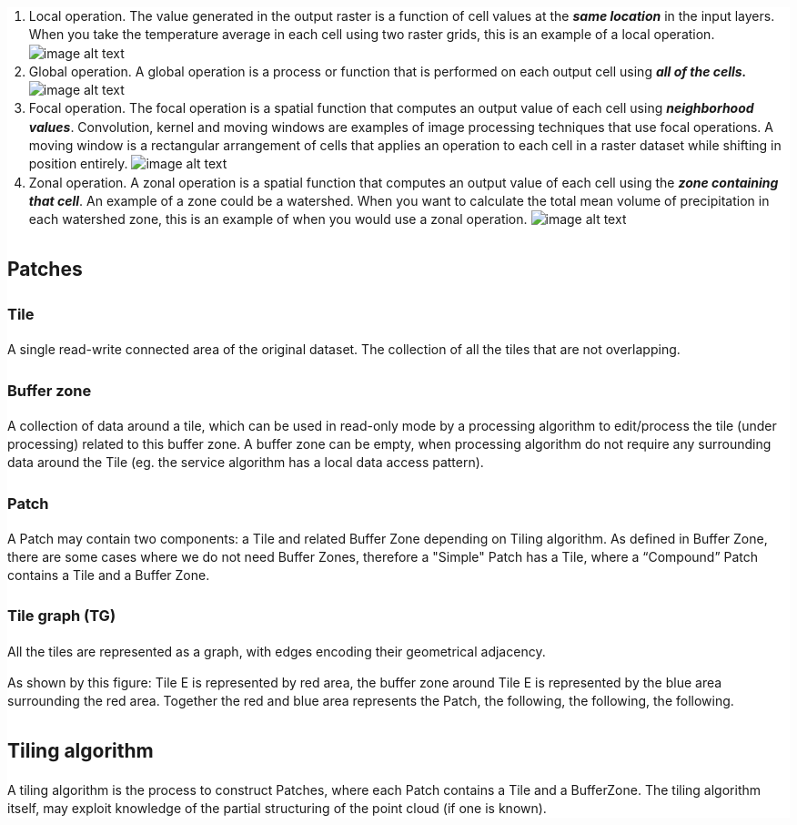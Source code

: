 1. Local operation. The value generated in the output raster is a function of cell values at the **_same location_** in the input layers. When you take the temperature average in each cell using two raster grids, this is an example of a local operation.
![image alt text](https://raw.githubusercontent.com/posseidon/IQLib/master/docs/img/image_0.png)
2. Global operation. A global operation is a process or function that is performed on each output cell using **_all of the cells._**
![image alt text](https://raw.githubusercontent.com/posseidon/IQLib/master/docs/img/image_1.png)
3. Focal operation. The focal operation is a spatial function that computes an output value of each cell using **_neighborhood values_**. Convolution, kernel and moving windows are examples of image processing techniques that use focal operations. A moving window is a rectangular arrangement of cells that applies an operation to each cell in a raster dataset while shifting in position entirely.
![image alt text](https://raw.githubusercontent.com/posseidon/IQLib/master/docs/img/image_2.png)
4. Zonal operation. A zonal operation is a spatial function that computes an output value of each cell using the **_zone containing that cell_**. An example of a zone could be a watershed. When you want to calculate the total mean volume of precipitation in each watershed zone, this is an example of when you would use a zonal operation.
![image alt text](https://raw.githubusercontent.com/posseidon/IQLib/master/docs/img/image_3.png)

## Patches

### Tile

A single read-write connected area of the original dataset. The collection of all the tiles that are not overlapping.

### Buffer zone

A collection of data around a tile, which can be used in read-only mode by a processing algorithm to edit/process the tile (under processing) related to this buffer zone. A buffer zone can be empty, when processing algorithm do not require any surrounding data around the Tile (eg. the service algorithm has a local data access pattern).

### <a name="patches"></a>Patch

A Patch may contain two components: a Tile and related Buffer Zone depending on Tiling algorithm. As defined in Buffer Zone, there are some cases where we do not need Buffer Zones, therefore a "Simple" Patch has a Tile, where a “Compound” Patch contains a Tile and a Buffer Zone. 

### Tile graph (TG)

All the tiles are represented as a graph, with edges encoding their geometrical adjacency.

As shown by this figure: Tile E is represented by red area, the buffer zone around Tile E is represented by the blue area surrounding the red area. Together the red and blue area represents the Patch, the following, the following, the following.

## <a name="tiling"></a> Tiling algorithm

A tiling algorithm is the process to construct Patches, where each Patch contains a Tile and a BufferZone. The tiling algorithm itself, may exploit knowledge of the partial structuring of the point cloud (if one is known).
